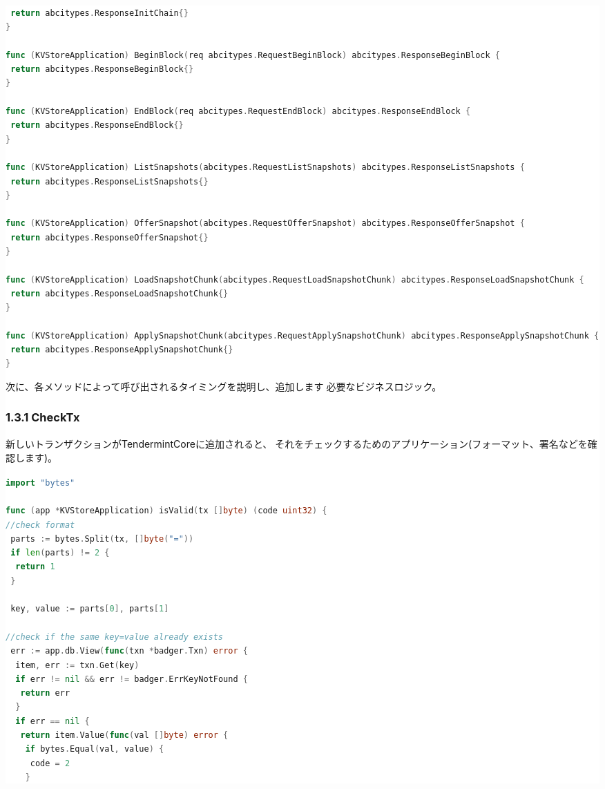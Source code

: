 ```go
 return abcitypes.ResponseInitChain{}
}

func (KVStoreApplication) BeginBlock(req abcitypes.RequestBeginBlock) abcitypes.ResponseBeginBlock {
 return abcitypes.ResponseBeginBlock{}
}

func (KVStoreApplication) EndBlock(req abcitypes.RequestEndBlock) abcitypes.ResponseEndBlock {
 return abcitypes.ResponseEndBlock{}
}

func (KVStoreApplication) ListSnapshots(abcitypes.RequestListSnapshots) abcitypes.ResponseListSnapshots {
 return abcitypes.ResponseListSnapshots{}
}

func (KVStoreApplication) OfferSnapshot(abcitypes.RequestOfferSnapshot) abcitypes.ResponseOfferSnapshot {
 return abcitypes.ResponseOfferSnapshot{}
}

func (KVStoreApplication) LoadSnapshotChunk(abcitypes.RequestLoadSnapshotChunk) abcitypes.ResponseLoadSnapshotChunk {
 return abcitypes.ResponseLoadSnapshotChunk{}
}

func (KVStoreApplication) ApplySnapshotChunk(abcitypes.RequestApplySnapshotChunk) abcitypes.ResponseApplySnapshotChunk {
 return abcitypes.ResponseApplySnapshotChunk{}
}
```

次に、各メソッドによって呼び出されるタイミングを説明し、追加します
必要なビジネスロジック。

### 1.3.1 CheckTx

新しいトランザクションがTendermintCoreに追加されると、
それをチェックするためのアプリケーション(フォーマット、署名などを確認します)。

```go
import "bytes"

func (app *KVStoreApplication) isValid(tx []byte) (code uint32) {
//check format
 parts := bytes.Split(tx, []byte("="))
 if len(parts) != 2 {
  return 1
 }

 key, value := parts[0], parts[1]

//check if the same key=value already exists
 err := app.db.View(func(txn *badger.Txn) error {
  item, err := txn.Get(key)
  if err != nil && err != badger.ErrKeyNotFound {
   return err
  }
  if err == nil {
   return item.Value(func(val []byte) error {
    if bytes.Equal(val, value) {
     code = 2
    }
```